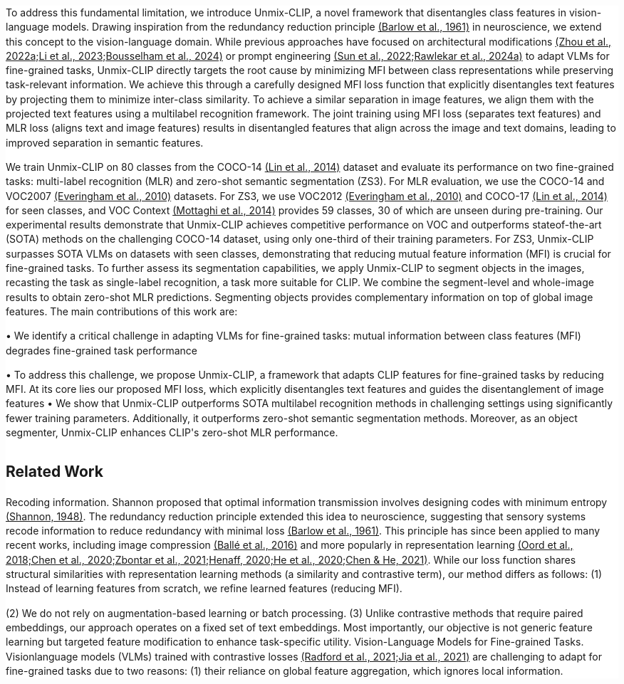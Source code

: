 To address this fundamental limitation, we introduce Unmix-CLIP, a novel framework that disentangles class features in vision-language models. Drawing inspiration from the redundancy reduction principle [(Barlow et al., 1961)](#b2) in neuroscience, we extend this concept to the vision-language domain. While previous approaches have focused on architectural modifications [(Zhou et al., 2022a;](#)[Li et al., 2023;](#b20)[Bousselham et al., 2024)](#b3) or prompt engineering [(Sun et al., 2022;](#b32)[Rawlekar et al., 2024a)](#) to adapt VLMs for fine-grained tasks, Unmix-CLIP directly targets the root cause by minimizing MFI between class representations while preserving task-relevant information. We achieve this through a carefully designed MFI loss function that explicitly disentangles text features by projecting them to minimize inter-class similarity. To achieve a similar separation in image features, we align them with the projected text features using a multilabel recognition framework. The joint training using MFI loss (separates text features) and MLR loss (aligns text and image features) results in disentangled features that align across the image and text domains, leading to improved separation in semantic features.

We train Unmix-CLIP on 80 classes from the COCO-14 [(Lin et al., 2014)](#b21) dataset and evaluate its performance on two fine-grained tasks: multi-label recognition (MLR) and zero-shot semantic segmentation (ZS3). For MLR evaluation, we use the COCO-14 and VOC2007 [(Everingham et al., 2010)](#b12) datasets. For ZS3, we use VOC2012 [(Everingham et al., 2010)](#b12) and COCO-17 [(Lin et al., 2014)](#b21) for seen classes, and VOC Context [(Mottaghi et al., 2014)](#b25) provides 59 classes, 30 of which are unseen during pre-training. Our experimental results demonstrate that Unmix-CLIP achieves competitive performance on VOC and outperforms stateof-the-art (SOTA) methods on the challenging COCO-14 dataset, using only one-third of their training parameters. For ZS3, Unmix-CLIP surpasses SOTA VLMs on datasets with seen classes, demonstrating that reducing mutual feature information (MFI) is crucial for fine-grained tasks. To further assess its segmentation capabilities, we apply Unmix-CLIP to segment objects in the images, recasting the task as single-label recognition, a task more suitable for CLIP. We combine the segment-level and whole-image results to obtain zero-shot MLR predictions. Segmenting objects provides complementary information on top of global image features. The main contributions of this work are:

• We identify a critical challenge in adapting VLMs for fine-grained tasks: mutual information between class features (MFI) degrades fine-grained task performance

• To address this challenge, we propose Unmix-CLIP, a framework that adapts CLIP features for fine-grained tasks by reducing MFI. At its core lies our proposed MFI loss, which explicitly disentangles text features and guides the disentanglement of image features • We show that Unmix-CLIP outperforms SOTA multilabel recognition methods in challenging settings using significantly fewer training parameters. Additionally, it outperforms zero-shot semantic segmentation methods. Moreover, as an object segmenter, Unmix-CLIP enhances CLIP's zero-shot MLR performance.

## Related Work

Recoding information. Shannon proposed that optimal information transmission involves designing codes with minimum entropy [(Shannon, 1948)](#b31). The redundancy reduction principle extended this idea to neuroscience, suggesting that sensory systems recode information to reduce redundancy with minimal loss [(Barlow et al., 1961)](#b2). This principle has since been applied to many recent works, including image compression [(Ballé et al., 2016)](#b1) and more popularly in representation learning [(Oord et al., 2018;](#b26)[Chen et al., 2020;](#b5)[Zbontar et al., 2021;](#b36)[Henaff, 2020;](#b15)[He et al., 2020;](#b14)[Chen & He, 2021)](#b6). While our loss function shares structural similarities with representation learning methods (a similarity and contrastive term), our method differs as follows: (1) Instead of learning features from scratch, we refine learned features (reducing MFI).

(2) We do not rely on augmentation-based learning or batch processing. (3) Unlike contrastive methods that require paired embeddings, our approach operates on a fixed set of text embeddings. Most importantly, our objective is not generic feature learning but targeted feature modification to enhance task-specific utility. Vision-Language Models for Fine-grained Tasks. Visionlanguage models (VLMs) trained with contrastive losses [(Radford et al., 2021;](#b27)[Jia et al., 2021)](#b18) are challenging to adapt for fine-grained tasks due to two reasons: (1) their reliance on global feature aggregation, which ignores local information.
